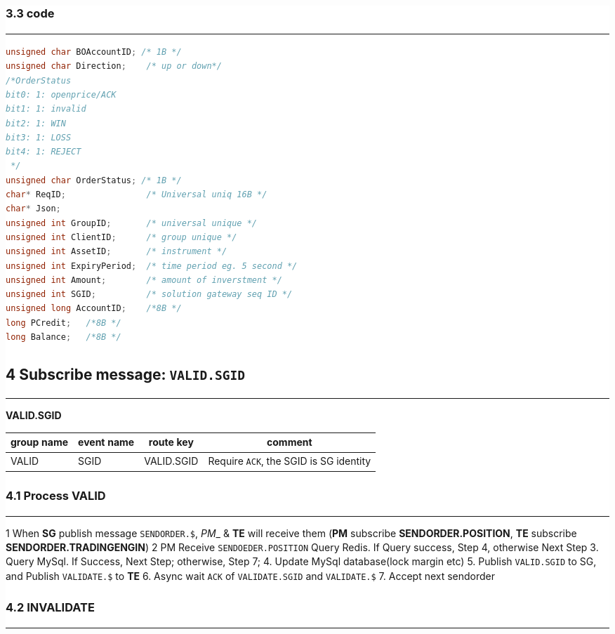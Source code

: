 ### 3.3 code
------

```cpp
unsigned char BOAccountID; /* 1B */
unsigned char Direction;	/* up or down*/
/*OrderStatus
bit0: 1: openprice/ACK
bit1: 1: invalid
bit2: 1: WIN
bit3: 1: LOSS
bit4: 1: REJECT
 */
unsigned char OrderStatus; /* 1B */
char* ReqID;				/* Universal uniq 16B */
char* Json;
unsigned int GroupID;		/* universal unique */
unsigned int ClientID;		/* group unique */
unsigned int AssetID;		/* instrument */
unsigned int ExpiryPeriod;	/* time period eg. 5 second */
unsigned int Amount;		/* amount of inverstment */
unsigned int SGID;			/* solution gateway seq ID */
unsigned long AccountID;	/*8B */
long PCredit;	/*8B */
long Balance;	/*8B */
```


## 4 Subscribe message: `VALID.SGID`
-----

__VALID.SGID__

group name|event name|route key|comment
----------|----------|--------|-------
VALID|SGID|VALID.SGID|Require `ACK`, the SGID is SG identity

### 4.1 Process VALID
------

1 When __SG__ publish message `SENDORDER.$`, _PM__ & __TE__ will receive them (__PM__ subscribe __SENDORDER.POSITION__, __TE__ subscribe __SENDORDER.TRADINGENGIN__)
2 PM Receive `SENDOEDER.POSITION`  Query Redis. If Query success, Step 4, otherwise Next Step 
3. Query MySql. If Success, Next Step; otherwise, Step 7;
4. Update MySql database(lock margin etc)
5. Publish `VALID.SGID` to SG, and Publish `VALIDATE.$` to __TE__
6. Async wait `ACK` of `VALIDATE.SGID` and `VALIDATE.$`
7. Accept next sendorder 

### 4.2 INVALIDATE
----
